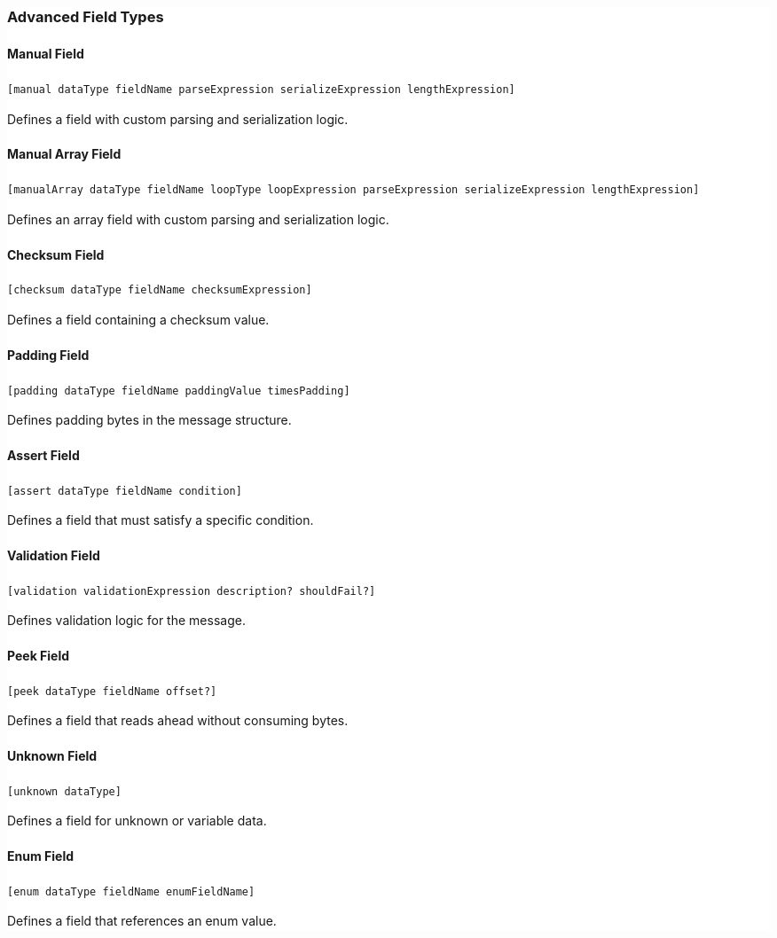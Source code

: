 ### Advanced Field Types

#### Manual Field
```
[manual dataType fieldName parseExpression serializeExpression lengthExpression]
```
Defines a field with custom parsing and serialization logic.

#### Manual Array Field
```
[manualArray dataType fieldName loopType loopExpression parseExpression serializeExpression lengthExpression]
```
Defines an array field with custom parsing and serialization logic.

#### Checksum Field
```
[checksum dataType fieldName checksumExpression]
```
Defines a field containing a checksum value.

#### Padding Field
```
[padding dataType fieldName paddingValue timesPadding]
```
Defines padding bytes in the message structure.

#### Assert Field
```
[assert dataType fieldName condition]
```
Defines a field that must satisfy a specific condition.

#### Validation Field
```
[validation validationExpression description? shouldFail?]
```
Defines validation logic for the message.

#### Peek Field
```
[peek dataType fieldName offset?]
```
Defines a field that reads ahead without consuming bytes.

#### Unknown Field
```
[unknown dataType]
```
Defines a field for unknown or variable data.

#### Enum Field
```
[enum dataType fieldName enumFieldName]
```
Defines a field that references an enum value.
